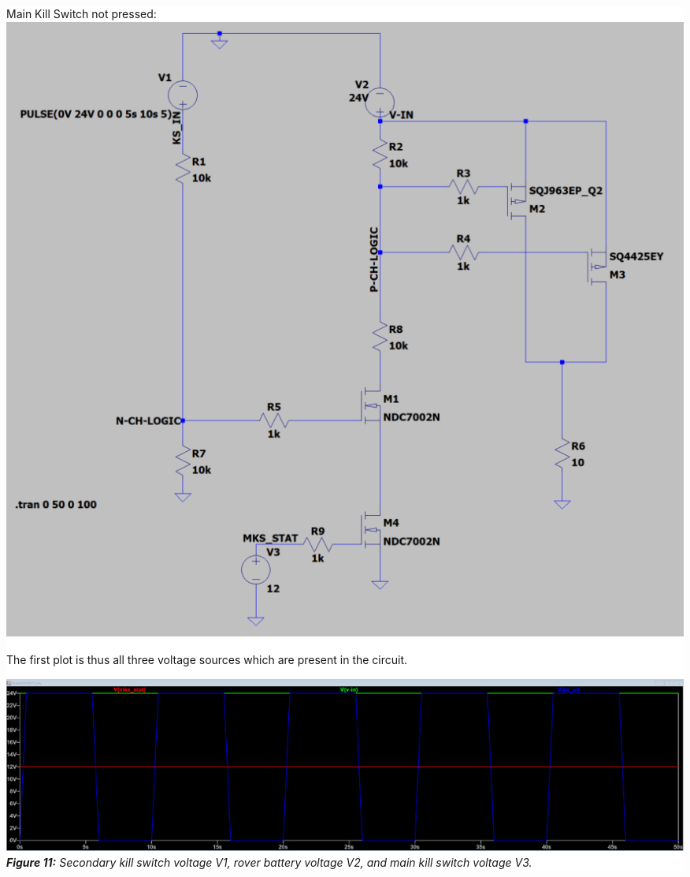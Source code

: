 Main Kill Switch not pressed:  
![A diagram of a circuitDescription automatically generated](img/image15.png)

The first plot is thus all three voltage sources which are present in the circuit.

***![A screenshot of a computerDescription automatically generated](img/image16.png)Figure 11:** Secondary kill switch voltage V1, rover battery voltage V2, and main kill switch voltage V3.*
